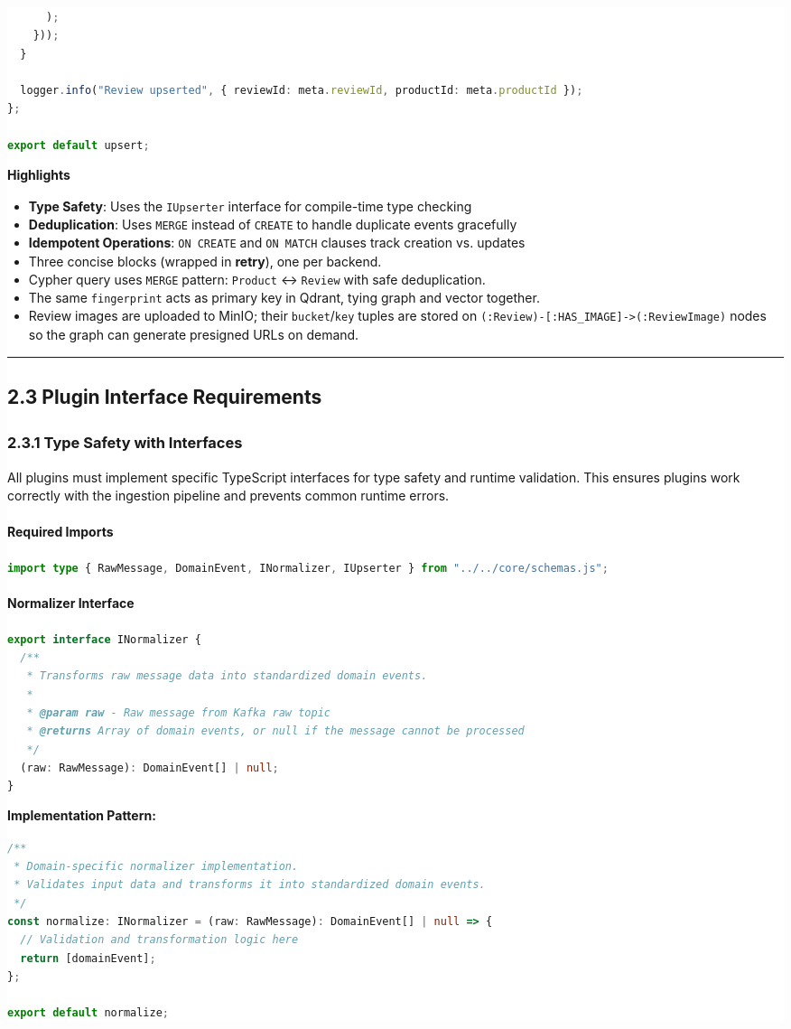 ```typescript
      );
    }));
  }

  logger.info("Review upserted", { reviewId: meta.reviewId, productId: meta.productId });
};

export default upsert;
```

**Highlights**
- **Type Safety**: Uses the `IUpserter` interface for compile-time type checking
- **Deduplication**: Uses `MERGE` instead of `CREATE` to handle duplicate events gracefully
- **Idempotent Operations**: `ON CREATE` and `ON MATCH` clauses track creation vs. updates
- Three concise blocks (wrapped in **retry**), one per backend.
- Cypher query uses `MERGE` pattern: `Product` ↔ `Review` with safe deduplication.
- The same `fingerprint` acts as primary key in Qdrant, tying graph and vector together.
- Review images are uploaded to MinIO; their `bucket`/`key` tuples are stored on
  `(:Review)-[:HAS_IMAGE]->(:ReviewImage)` nodes so the graph can generate
  presigned URLs on demand.

---

## 2.3  Plugin Interface Requirements

### 2.3.1  Type Safety with Interfaces

All plugins must implement specific TypeScript interfaces for type safety and runtime validation. This ensures plugins work correctly with the ingestion pipeline and prevents common runtime errors.

#### Required Imports

```typescript
import type { RawMessage, DomainEvent, INormalizer, IUpserter } from "../../core/schemas.js";
```

#### Normalizer Interface

```typescript
export interface INormalizer {
  /**
   * Transforms raw message data into standardized domain events.
   * 
   * @param raw - Raw message from Kafka raw topic
   * @returns Array of domain events, or null if the message cannot be processed
   */
  (raw: RawMessage): DomainEvent[] | null;
}
```

**Implementation Pattern:**
```typescript
/**
 * Domain-specific normalizer implementation.
 * Validates input data and transforms it into standardized domain events.
 */
const normalize: INormalizer = (raw: RawMessage): DomainEvent[] | null => {
  // Validation and transformation logic here
  return [domainEvent];
};

export default normalize;
```
